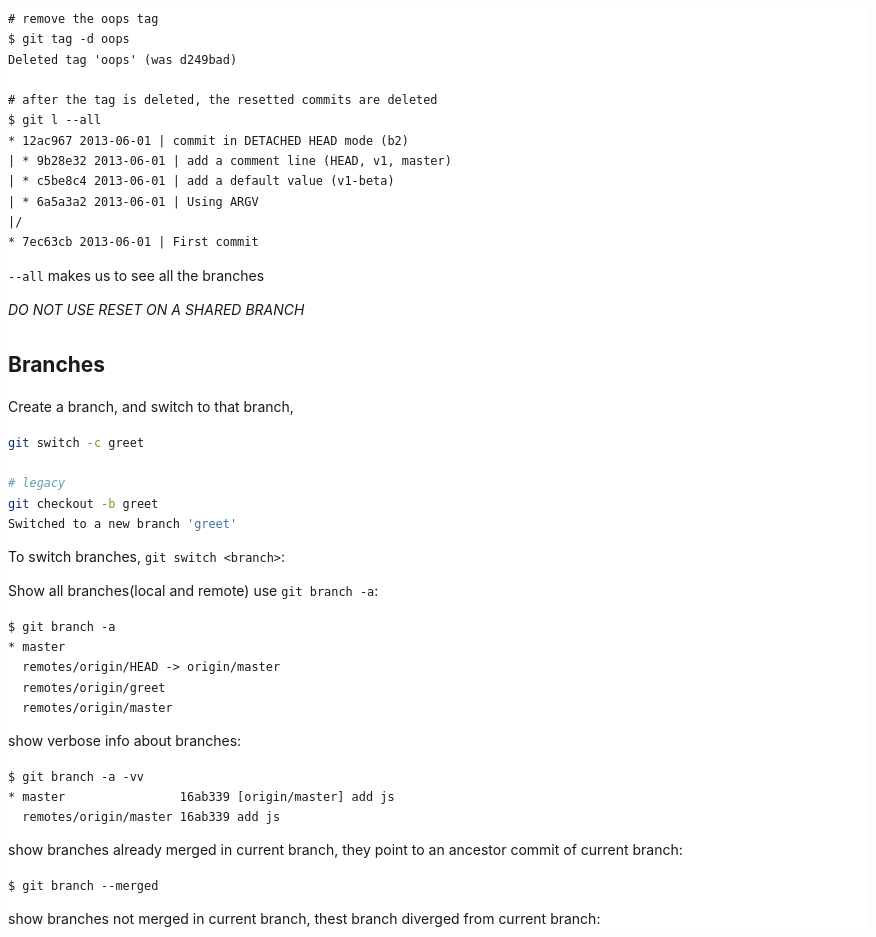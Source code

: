     # remove the oops tag
    $ git tag -d oops
    Deleted tag 'oops' (was d249bad)

    # after the tag is deleted, the resetted commits are deleted
    $ git l --all
    * 12ac967 2013-06-01 | commit in DETACHED HEAD mode (b2)
    | * 9b28e32 2013-06-01 | add a comment line (HEAD, v1, master)
    | * c5be8c4 2013-06-01 | add a default value (v1-beta)
    | * 6a5a3a2 2013-06-01 | Using ARGV
    |/
    * 7ec63cb 2013-06-01 | First commit

`--all` makes us to see all the branches

_DO NOT USE RESET ON A SHARED BRANCH_

## Branches

Create a branch, and switch to that branch,

```sh
git switch -c greet

# legacy
git checkout -b greet
Switched to a new branch 'greet'
```

To switch branches, `git switch <branch>`:

Show all branches(local and remote) use `git branch -a`:

    $ git branch -a
    * master
      remotes/origin/HEAD -> origin/master
      remotes/origin/greet
      remotes/origin/master

show verbose info about branches:

    $ git branch -a -vv
    * master                16ab339 [origin/master] add js
      remotes/origin/master 16ab339 add js

show branches already merged in current branch, they point to an ancestor commit of current branch:

    $ git branch --merged

show branches not merged in current branch, thest branch diverged from current branch:


[pro_git_book]: http://git-scm.com/book
[git_immersion]: http://gitimmersion.com/index.html
